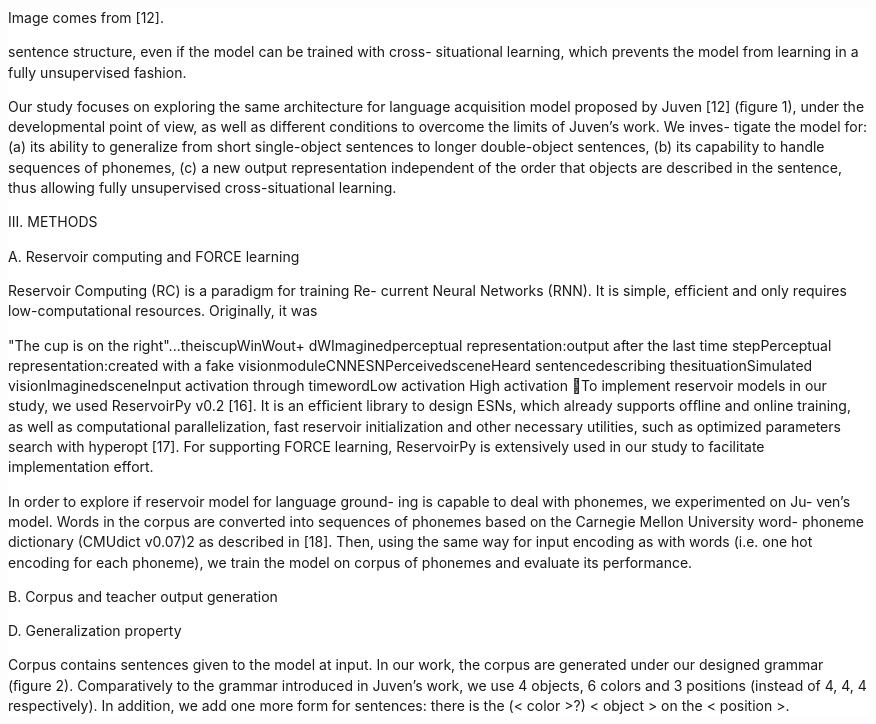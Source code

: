 Image comes from [12].

sentence structure, even if the model can be trained with cross-
situational learning, which prevents the model from learning
in a fully unsupervised fashion.

Our study focuses on exploring the same architecture for
language acquisition model proposed by Juven [12] (ﬁgure
1), under the developmental point of view, as well as different
conditions to overcome the limits of Juven’s work. We inves-
tigate the model for: (a) its ability to generalize from short
single-object sentences to longer double-object sentences, (b)
its capability to handle sequences of phonemes, (c) a new
output representation independent of the order that objects are
described in the sentence, thus allowing fully unsupervised
cross-situational learning.

III. METHODS

A. Reservoir computing and FORCE learning

Reservoir Computing (RC) is a paradigm for training Re-
current Neural Networks (RNN). It is simple, efﬁcient and
only requires low-computational resources. Originally, it was

"The cup is on the right"...theiscupWinWout+ dWImaginedperceptual representation:output after the last time stepPerceptual representation:created with a fake visionmoduleCNNESNPerceivedsceneHeard sentencedescribing thesituationSimulated visionImaginedsceneInput activation through timewordLow activation High activation To implement reservoir models in our study, we used
ReservoirPy v0.2 [16]. It is an efﬁcient library to design ESNs,
which already supports ofﬂine and online training, as well
as computational parallelization, fast reservoir initialization
and other necessary utilities, such as optimized parameters
search with hyperopt [17]. For supporting FORCE learning,
ReservoirPy is extensively used in our study to facilitate
implementation effort.

In order to explore if reservoir model for language ground-
ing is capable to deal with phonemes, we experimented on Ju-
ven’s model. Words in the corpus are converted into sequences
of phonemes based on the Carnegie Mellon University word-
phoneme dictionary (CMUdict v0.07)2 as described in [18].
Then, using the same way for input encoding as with words
(i.e. one hot encoding for each phoneme), we train the model
on corpus of phonemes and evaluate its performance.

B. Corpus and teacher output generation

D. Generalization property

Corpus contains sentences given to the model at input.
In our work, the corpus are generated under our designed
grammar (ﬁgure 2). Comparatively to the grammar introduced
in Juven’s work, we use 4 objects, 6 colors and 3 positions
(instead of 4, 4, 4 respectively). In addition, we add one more
form for sentences: there is the (< color >?) < object > on
the < position >.
